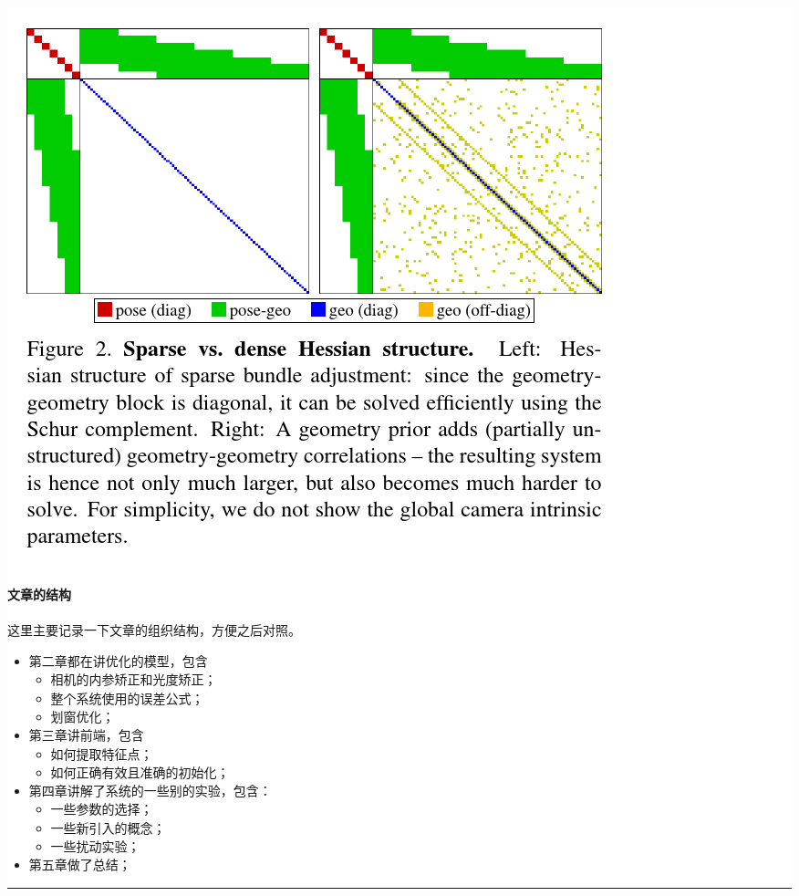 ![](pictures/DSO1.png)



#### 文章的结构

这里主要记录一下文章的组织结构，方便之后对照。

- 第二章都在讲优化的模型，包含
  - 相机的内参矫正和光度矫正；
  - 整个系统使用的误差公式；
  - 划窗优化；
- 第三章讲前端，包含
  - 如何提取特征点；
  - 如何正确有效且准确的初始化；
- 第四章讲解了系统的一些别的实验，包含：
  - 一些参数的选择；
  - 一些新引入的概念；
  - 一些扰动实验；
- 第五章做了总结；



---
